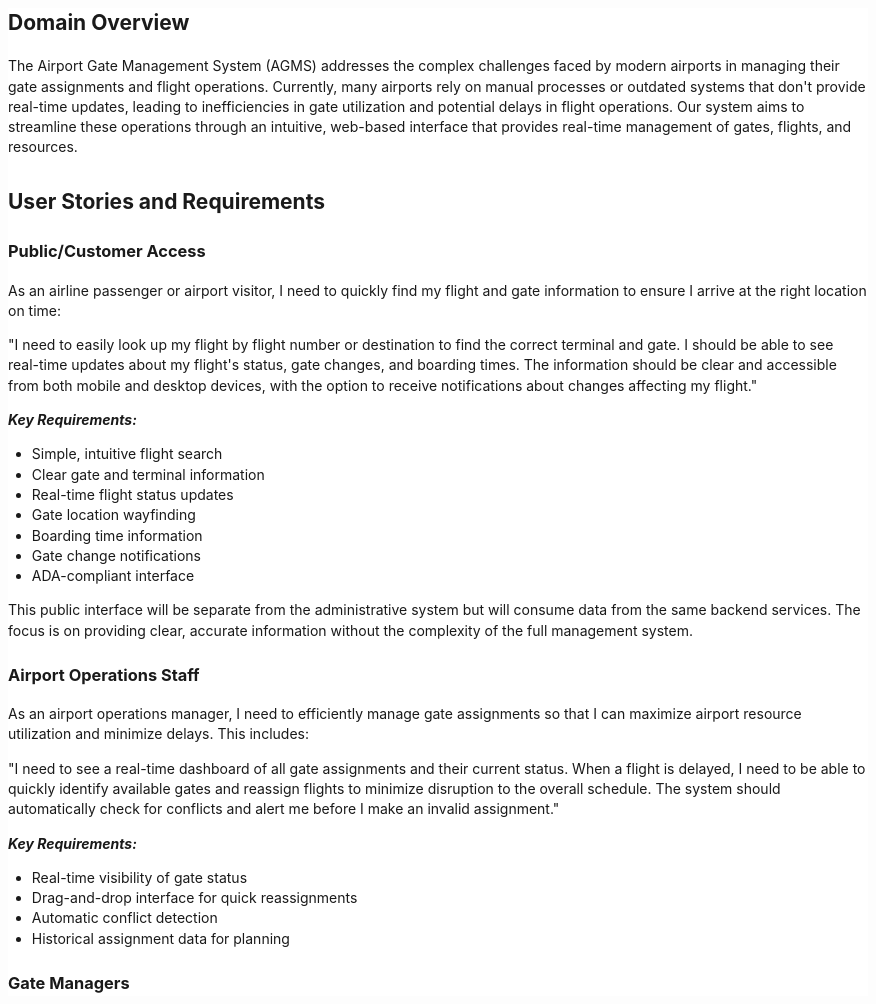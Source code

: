 

## Domain Overview

The Airport Gate Management System (AGMS) addresses the complex challenges faced by modern airports in managing their gate assignments and flight operations. Currently, many airports rely on manual processes or outdated systems that don't provide real-time updates, leading to inefficiencies in gate utilization and potential delays in flight operations. Our system aims to streamline these operations through an intuitive, web-based interface that provides real-time management of gates, flights, and resources.

## User Stories and Requirements

### Public/Customer Access

As an airline passenger or airport visitor, I need to quickly find my flight and gate information to ensure I arrive at the right location on time:

"I need to easily look up my flight by flight number or destination to find the correct terminal and gate. I should be able to see real-time updates about my flight's status, gate changes, and boarding times. The information should be clear and accessible from both mobile and desktop devices, with the option to receive notifications about changes affecting my flight."

***Key Requirements:***
- Simple, intuitive flight search
- Clear gate and terminal information
- Real-time flight status updates
- Gate location wayfinding
- Boarding time information
- Gate change notifications
- ADA-compliant interface

This public interface will be separate from the administrative system but will consume data from the same backend services. The focus is on providing clear, accurate information without the complexity of the full management system.

### Airport Operations Staff

As an airport operations manager, I need to efficiently manage gate assignments so that I can maximize airport resource utilization and minimize delays. This includes:

"I need to see a real-time dashboard of all gate assignments and their current status. When a flight is delayed, I need to be able to quickly identify available gates and reassign flights to minimize disruption to the overall schedule. The system should automatically check for conflicts and alert me before I make an invalid assignment."

***Key Requirements:***
- Real-time visibility of gate status
- Drag-and-drop interface for quick reassignments
- Automatic conflict detection
- Historical assignment data for planning

### Gate Managers
